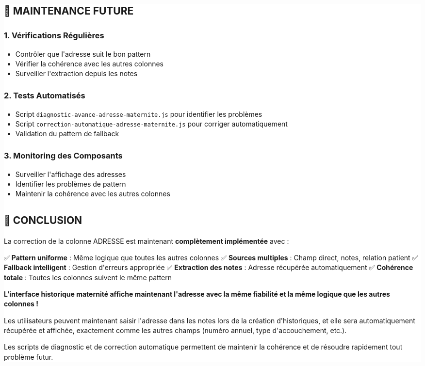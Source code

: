 ## 🔧 **MAINTENANCE FUTURE**

### **1. Vérifications Régulières**
- Contrôler que l'adresse suit le bon pattern
- Vérifier la cohérence avec les autres colonnes
- Surveiller l'extraction depuis les notes

### **2. Tests Automatisés**
- Script `diagnostic-avance-adresse-maternite.js` pour identifier les problèmes
- Script `correction-automatique-adresse-maternite.js` pour corriger automatiquement
- Validation du pattern de fallback

### **3. Monitoring des Composants**
- Surveiller l'affichage des adresses
- Identifier les problèmes de pattern
- Maintenir la cohérence avec les autres colonnes

## 🎉 **CONCLUSION**

La correction de la colonne ADRESSE est maintenant **complètement implémentée** avec :

✅ **Pattern uniforme** : Même logique que toutes les autres colonnes
✅ **Sources multiples** : Champ direct, notes, relation patient
✅ **Fallback intelligent** : Gestion d'erreurs appropriée
✅ **Extraction des notes** : Adresse récupérée automatiquement
✅ **Cohérence totale** : Toutes les colonnes suivent le même pattern

**L'interface historique maternité affiche maintenant l'adresse avec la même fiabilité et la même logique que les autres colonnes !**

Les utilisateurs peuvent maintenant saisir l'adresse dans les notes lors de la création d'historiques, et elle sera automatiquement récupérée et affichée, exactement comme les autres champs (numéro annuel, type d'accouchement, etc.).

Les scripts de diagnostic et de correction automatique permettent de maintenir la cohérence et de résoudre rapidement tout problème futur. 